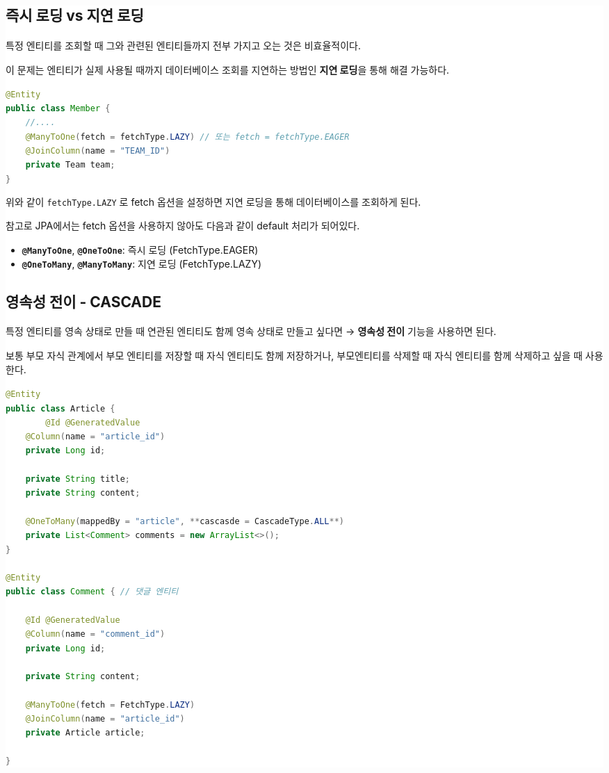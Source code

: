 ## 즉시 로딩 vs 지연 로딩

특정 엔티티를 조회할 때 그와 관련된 엔티티들까지 전부 가지고 오는 것은 비효율적이다.

이 문제는 엔티티가 실제 사용될 때까지 데이터베이스 조회를 지연하는 방법인 **지연 로딩**을 통해 해결 가능하다.

```java
@Entity
public class Member {
	//....
	@ManyToOne(fetch = fetchType.LAZY) // 또는 fetch = fetchType.EAGER
	@JoinColumn(name = "TEAM_ID")
	private Team team;
}
```

위와 같이 `fetchType.LAZY` 로 fetch 옵션을 설정하면 지연 로딩을 통해 데이터베이스를 조회하게 된다.

참고로 JPA에서는 fetch 옵션을 사용하지 않아도 다음과 같이 default 처리가 되어있다.

- **`@ManyToOne`**, **`@OneToOne`**: 즉시 로딩 (FetchType.EAGER)
- **`@OneToMany`**, **`@ManyToMany`**: 지연 로딩 (FetchType.LAZY)

## 영속성 전이 - CASCADE

특정 엔티티를 영속 상태로 만들 때 연관된 엔티티도 함께 영속 상태로 만들고 싶다면 → **영속성 전이** 기능을 사용하면 된다.

보통 부모 자식 관계에서 부모 엔티티를 저장할 때 자식 엔티티도 함께 저장하거나, 부모엔티티를 삭제할 때 자식 엔티티를 함께 삭제하고 싶을 때 사용한다.

```java
@Entity
public class Article {
		@Id @GeneratedValue
    @Column(name = "article_id")
    private Long id;

    private String title;
    private String content;

    @OneToMany(mappedBy = "article", **cascasde = CascadeType.ALL**)
    private List<Comment> comments = new ArrayList<>();
}

@Entity
public class Comment { // 댓글 엔티티

    @Id @GeneratedValue
    @Column(name = "comment_id")
    private Long id;
    
    private String content;

    @ManyToOne(fetch = FetchType.LAZY)
    @JoinColumn(name = "article_id")
    private Article article;

}
```

